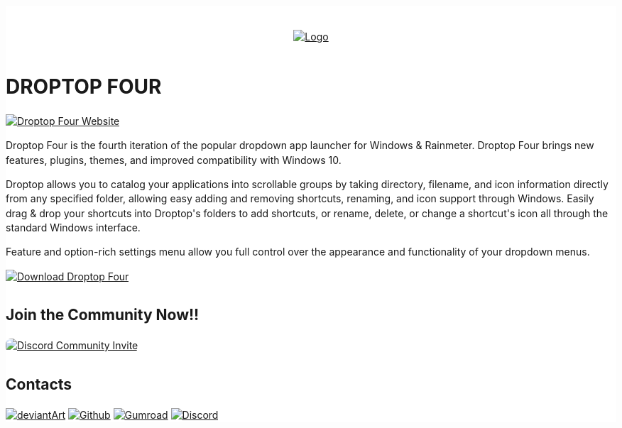 <link rel="stylesheet" href="https://cdnjs.cloudflare.com/ajax/libs/font-awesome/4.7.0/css/font-awesome.min.css">



<br>
<p align="center">
    <a href="https://droptopfour.com">
        <img src="https://user-images.githubusercontent.com/66331265/229708672-c7d87ba1-5493-4269-8740-0cee867dd1ab.png"
            alt="Logo"  style='height: 100%; width: 100%; object-fit: contain'>
    </a>
</p>



# DROPTOP FOUR



[![Droptop Four Website](https://img.shields.io/static/v1?label=Droptop+Four&message=Website&color=50AE5C&style=for-the-badge)](https://droptopfour.com)



Droptop Four is the fourth iteration of the popular dropdown app launcher for Windows & Rainmeter. Droptop Four brings new features, plugins, themes, and improved compatibility with Windows 10.  

Droptop allows you to catalog your applications into scrollable groups by taking directory, filename, and icon information directly from any specified folder, allowing easy adding and removing shortcuts, renaming, and icon support through Windows. Easily drag & drop your shortcuts into Droptop's folders to add shortcuts, or rename, delete, or change a shortcut's icon all through the standard Windows interface.  

Feature and option-rich settings menu allow you full control over the appearance and functionality of your dropdown menus.



[![Download Droptop Four](https://img.shields.io/static/v1?label=Download&message=Droptop+Four&color=50AE5C&style=for-the-badge)](https://github.com/Droptop-Four/Basic-Version/releases/tag/Current-Stable)

## Join the Community Now!!



<p>
  <a href="https://discord.gg/aGQ6uE4Fgp" target="_blank">
    <img style="border-radius:8px " src="https://discordapp.com/api/guilds/800124057923485728/widget.png?style=banner3" alt="Discord Community Invite"/>
  </a>
</p>



## Contacts
<p>
    <a href="https://www.deviantart.com/cariboudjan/art/droptop-four-762812007">
      <img src="https://img.shields.io/badge/DeviantArt-05CC47?style=for-the-badge&logo=deviantart&logoColor=white" alt="deviantArt"></a>
    <a href="https://github.com/Droptop-Four">
      <img src="https://img.shields.io/badge/GitHub-100000?style=for-the-badge&logo=github&logoColor=white" alt="Github"></a>
    <a href="https://cariboudjan.gumroad.com/l/droptop">
      <img src="https://img.shields.io/badge/Gumroad-36A9AE?style=for-the-badge&logo=gumroad&logoColor=white" alt="Gumroad"></a>
    <a href="https://discord.gg/aGQ6uE4Fgp">
      <img src="https://img.shields.io/badge/Discord-5865F2?style=for-the-badge&logo=discord&logoColor=white" alt="Discord"></a>
</p>
